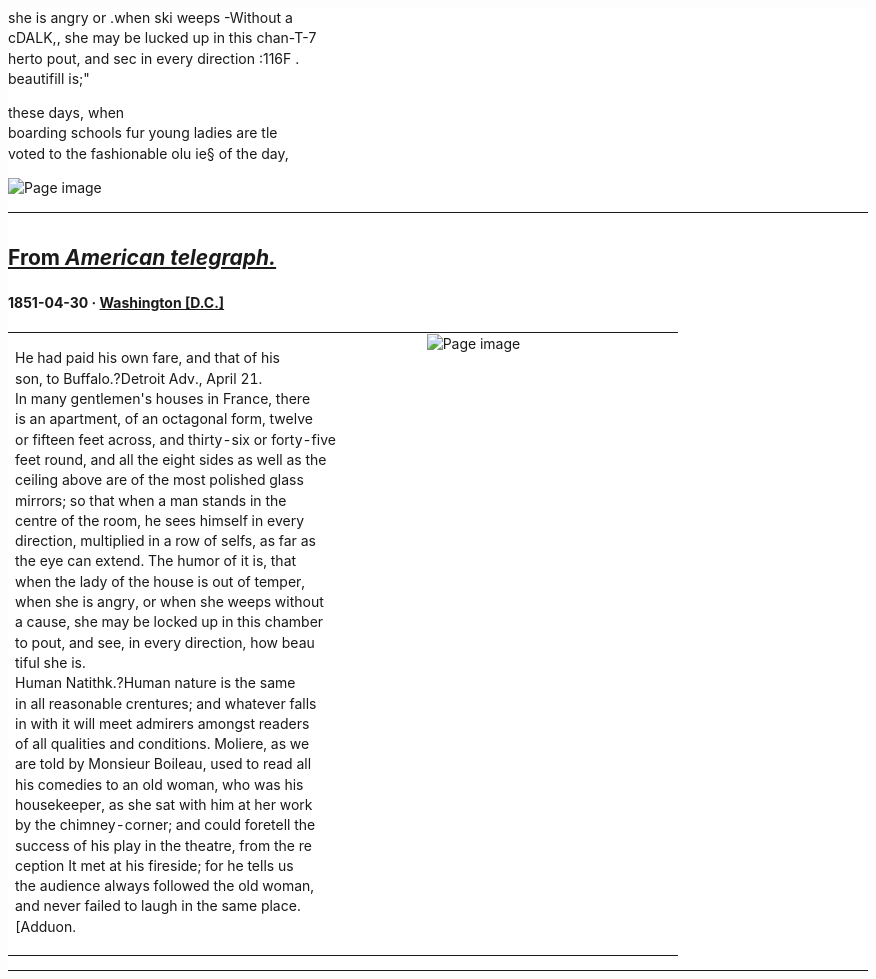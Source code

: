she is angry or .when ski weeps -Without a   
cDALK,, she may be lucked up in this chan-T-7   
herto pout, and sec in every direction :116F .   
beautifill is;&quot;   
  
these days, when   
boarding schools fur young ladies are tle­  
voted to the fashionable olu ie§ of the day,
</td><td style="width: 50%; max-height: 75%; margin: auto; display: block;">
<img alt="Page image" src="https://panewsarchive.psu.edu/iiif/batch_pst_washingtong_ver01%2Fdata%2Fsn86071296%2F000001852%2F1841021701%2F0026.jp2/pct:79.88618860174567,60.953961610622024,12.271093616293,11.249819598787704/!600,600/0/default.jpg"/>
</td>
</tr></table>

---

## [From _American telegraph._](https://www.loc.gov/resource/sn82014594/1851-04-30/ed-1/?sp=1)

#### 1851-04-30 &middot; [Washington [D.C.]](http://dbpedia.org/resource/Alexandria%2C_Virginia)

<table style="width: 100%;"><tr><td style="width: 50%">

  
He had paid his own fare, and that of his  
son, to Buffalo.?Detroit Adv., April 21.  
In many gentlemen&#x27;s houses in France, there  
is an apartment, of an octagonal form, twelve  
or fifteen feet across, and thirty-six or forty-five  
feet round, and all the eight sides as well as the  
ceiling above are of the most polished glass  
mirrors; so that when a man stands in the  
centre of the room, he sees himself in every  
direction, multiplied in a row of selfs, as far as  
the eye can extend. The humor of it is, that  
when the lady of the house is out of temper,  
when she is angry, or when she weeps without  
a cause, she may be locked up in this chamber  
to pout, and see, in every direction, how beau­  
tiful she is.  
Human Natithk.?Human nature is the same  
in all reasonable crentures; and whatever falls  
in with it will meet admirers amongst readers  
of all qualities and conditions. Moliere, as we  
are told by Monsieur Boileau, used to read all  
his comedies to an old woman, who was his  
housekeeper, as she sat with him at her work  
by the chimney-corner; and could foretell the  
success of his play in the theatre, from the re­  
ception It met at his fireside; for he tells us  
the audience always followed the old woman,  
and never failed to laugh in the same place.  
[Adduon.
</td><td style="width: 50%; max-height: 75%; margin: auto; display: block;">
<img alt="Page image" src="https://tile.loc.gov/image-services/iiif/service:ndnp:dlc:batch_dlc_alicanto_ver02:data:sn82014594:00415661046:1851043001:0144/pct:49.58123953098828,77.88878562577447,15.453612146755281,16.438197026022305/!600,600/0/default.jpg"/>
</td>
</tr></table>

---